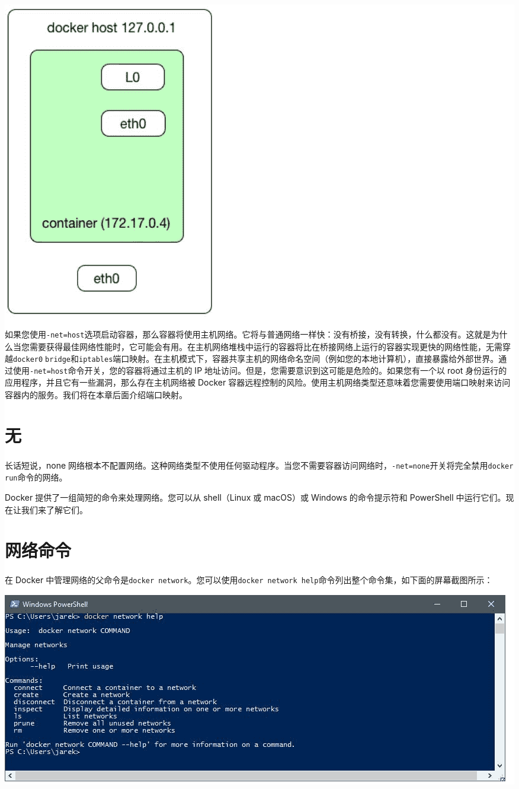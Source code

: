 ![](img/Image00039.jpg)

如果您使用`-net=host`选项启动容器，那么容器将使用主机网络。它将与普通网络一样快：没有桥接，没有转换，什么都没有。这就是为什么当您需要获得最佳网络性能时，它可能会有用。在主机网络堆栈中运行的容器将比在桥接网络上运行的容器实现更快的网络性能，无需穿越`docker0` `bridge`和`iptables`端口映射。在主机模式下，容器共享主机的网络命名空间（例如您的本地计算机），直接暴露给外部世界。通过使用`-net=host`命令开关，您的容器将通过主机的 IP 地址访问。但是，您需要意识到这可能是危险的。如果您有一个以 root 身份运行的应用程序，并且它有一些漏洞，那么存在主机网络被 Docker 容器远程控制的风险。使用主机网络类型还意味着您需要使用端口映射来访问容器内的服务。我们将在本章后面介绍端口映射。

# 无

长话短说，none 网络根本不配置网络。这种网络类型不使用任何驱动程序。当您不需要容器访问网络时，`-net=none`开关将完全禁用`docker run`命令的网络。

Docker 提供了一组简短的命令来处理网络。您可以从 shell（Linux 或 macOS）或 Windows 的命令提示符和 PowerShell 中运行它们。现在让我们来了解它们。

# 网络命令

在 Docker 中管理网络的父命令是`docker network`。您可以使用`docker network help`命令列出整个命令集，如下面的屏幕截图所示：

![](img/Image00040.jpg)
